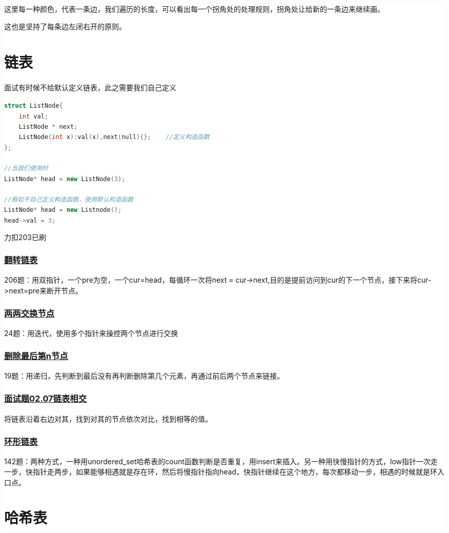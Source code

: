 这里每一种颜色，代表一条边，我们遍历的长度，可以看出每一个拐角处的处理规则，拐角处让给新的一条边来继续画。

这也是坚持了每条边左闭右开的原则。

# 链表

面试有时候不给默认定义链表，此之需要我们自己定义

```c++
struct ListNode{
  	int val;
    ListNode * next;
    ListNode(int x):val(x),next(null){};	//定义构造函数
};

//当我们使用时
ListNode* head = new ListNode(3);

//假如不自己定义构造函数，使用默认构造函数
ListNode* head = new Listnode();
head->val = 3;
```

力扣203已刷

### [翻转链表](https://leetcode.cn/problems/reverse-linked-list/description/)

206题：用双指针，一个pre为空，一个cur=head，每循环一次将next = cur->next,目的是提前访问到cur的下一个节点，接下来将cur->next=pre来断开节点。

### [两两交换节点](https://leetcode.cn/problems/swap-nodes-in-pairs/description/)

24题：用迭代，使用多个指针来操控两个节点进行交换

### [删除最后第n节点](https://leetcode.cn/problems/remove-nth-node-from-end-of-list/)

19题：用递归，先判断到最后没有再判断删除第几个元素，再通过前后两个节点来链接。

### [面试题02.07链表相交](https://leetcode.cn/problems/intersection-of-two-linked-lists-lcci/submissions/517134216/)

将链表沿着右边对其，找到对其的节点依次对比，找到相等的值。

### [环形链表](https://leetcode.cn/problems/linked-list-cycle-ii/submissions/517166910/)

142题：两种方式，一种用unordered_set哈希表的count函数判断是否重复，用insert来插入。另一种用快慢指针的方式，low指针一次走一步，快指针走两步，如果能够相遇就是存在环，然后将慢指针指向head，快指针继续在这个地方，每次都移动一步，相遇的时候就是环入口点。

# 哈希表
